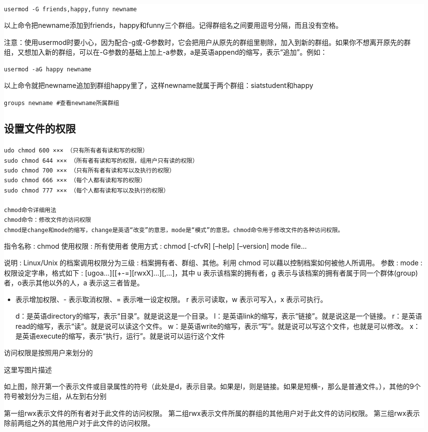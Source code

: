 ```
usermod -G friends,happy,funny newname
```
以上命令把newname添加到friends，happy和funny三个群组。记得群组名之间要用逗号分隔，而且没有空格。

注意：使用usermod时要小心，因为配合-g或-G参数时，它会把用户从原先的群组里剔除，加入到新的群组。如果你不想离开原先的群组，又想加入新的群组，可以在-G参数的基础上加上-a参数，a是英语append的缩写，表示“追加”。例如：

```
usermod -aG happy newname
```

以上命令就把newname追加到群组happy里了，这样newname就属于两个群组：siatstudent和happy

```
groups newname #查看newname所属群组
```

## 设置文件的权限

```
udo chmod 600 ××× （只有所有者有读和写的权限）
sudo chmod 644 ××× （所有者有读和写的权限，组用户只有读的权限）
sudo chmod 700 ××× （只有所有者有读和写以及执行的权限）
sudo chmod 666 ××× （每个人都有读和写的权限）
sudo chmod 777 ××× （每个人都有读和写以及执行的权限）

chmod命令详细用法 
chmod命令：修改文件的访问权限 
chmod是change和mode的缩写，change是英语“改变”的意思，mode是“模式”的意思。chmod命令用于修改文件的各种访问权限。
```

指令名称 : chmod 
使用权限 : 所有使用者 
使用方式 : chmod [-cfvR] [–help] [–version] mode file…

说明 : Linux/Unix 的档案调用权限分为三级 : 档案拥有者、群组、其他。利用 chmod 可以藉以控制档案如何被他人所调用。 
参数 : 
mode : 权限设定字串，格式如下 : [ugoa…][[+-=][rwxX]…][,…]，其中 
u 表示该档案的拥有者，g 表示与该档案的拥有者属于同一个群体(group)者，o表示其他以外的人，a 表示这三者皆是。 
+ 表示增加权限、- 表示取消权限、= 表示唯一设定权限。 
r 表示可读取，w 表示可写入，x 表示可执行。

    d：是英语directory的缩写，表示“目录”。就是说这是一个目录。
    l：是英语link的缩写，表示“链接”。就是说这是一个链接。
    r：是英语read的缩写，表示“读”。就是说可以读这个文件。
    w：是英语write的缩写，表示“写”。就是说可以写这个文件，也就是可以修改。
    x：是英语execute的缩写，表示“执行，运行”。就是说可以运行这个文件

访问权限是按照用户来划分的

这里写图片描述

如上图，除开第一个表示文件或目录属性的符号（此处是d，表示目录。如果是l，则是链接。如果是短横-，那么是普通文件。），其他的9个符号被划分为三组，从左到右分别

第一组rwx表示文件的所有者对于此文件的访问权限。
第二组rwx表示文件所属的群组的其他用户对于此文件的访问权限。
第三组rwx表示除前两组之外的其他用户对于此文件的访问权限。
